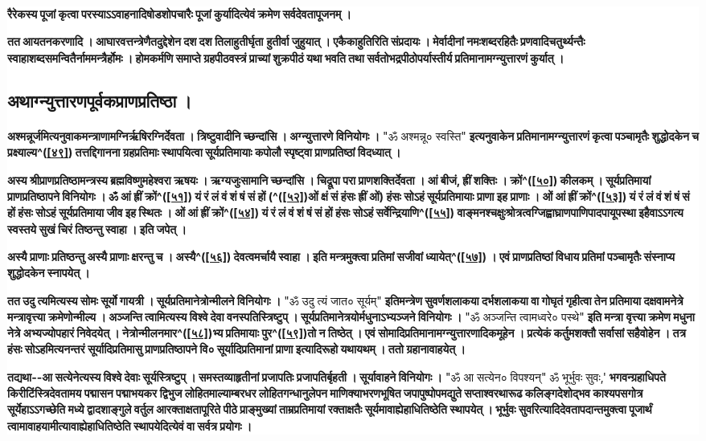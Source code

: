  **रैरेकस्य पूजां कृत्वा परस्याऽऽवाहनादिषोडशोपचारैः पूजां कुर्यादित्येवं
क्रमेण सर्वदेवतापूजनम् ।**

 **तत आयतनकरणादि । आघारवत्तन्त्रेणैतदुद्देशेन दश दश तिलाहुतीर्घृता**
**हुतीर्वा जुहुयात् । एकैकाहुतिरिति संप्रदायः । मेर्वादीनां
नमःशब्दरहितैः प्रणवादिचतुर्थ्यन्तैः स्वाहाशब्दसमन्वितैर्नाममन्त्रैर्होमः
। होमकर्मणि समाप्ते ग्रहपीठवस्त्रं प्राच्यां शुक्रपीठं यथा भवति तथा
सर्वतोभद्रपीठोपर्यास्तीर्य प्रतिमानामग्न्युत्तारणं कुर्यात् ।**

## अथाग्न्युत्तारणपूर्वकप्राणप्रतिष्ठा ।

 **अश्मन्नूर्जमित्यनुवाकमन्त्राणामग्निर्ऋषिरग्निर्देवता । त्रिष्टुवादीनि
च्छन्दांसि । अग्न्युत्तारणे विनियोगः ।** "ॐ अश्मन्नू० स्वस्ति"
**इत्यनुवाकेन प्रतिमानामग्न्युत्तारणं कृत्वा पञ्चामृतैः शुद्धोदकेन च
प्रक्ष्याल्य^([\[४९\]](#cite_note-49)) तत्तद्दिगानना ग्रहप्रतिमाः
स्थापयित्वा सूर्यप्रतिमायाः कपोलौ स्पृष्ट्वा प्राणप्रतिष्ठां विदध्यात्
।**

 **अस्य श्रीप्राणप्रतिष्ठामन्त्रस्य ब्रह्मविष्णुमहेश्वरा ऋषयः ।
ऋग्यजुःसामानि च्छन्दांसि । चिद्रूपा परा प्राणशक्तिर्देवता । आं बीजं,
ह्रीं शक्तिः । क्रों^([\[५०\]](#cite_note-50)) कीलकम् । सूर्यप्रतिमायां
प्राणप्रतिष्ठापने विनियोगः । ॐ आं ह्रीं क्रों^([\[५१\]](#cite_note-51))
यं रं लं वं शं षं सं हों (^([\[५२\]](#cite_note-52))ओं क्षं सं हंसः
ह्रीं ओं) हंसः सोऽहं सूर्यप्रतिमायाः प्राणा इह प्राणाः । ओं आं ह्रीं
क्रों^([\[५३\]](#cite_note-53)) यं रं लं वं शं षं सं हों हंसः सोऽहं
सूर्यप्रतिमाया जीव इह स्थितः । ओं आं ह्रीं
क्रों^([\[५४\]](#cite_note-54)) यं रं लं वं शं षं सं हों हंसः सोऽहं
सर्वेन्द्रियाणि^([\[५५\]](#cite_note-55))
वाङ्मनश्चक्षुःश्रोत्रत्वग्जिह्वाघ्राणपाणिपादपायूपस्था इहैवाऽऽगत्य
स्वस्तये सुखं चिरं तिष्ठन्तु स्वाहा । इति जपेत् ।**

 **अस्यै प्राणाः प्रतिष्ठन्तु अस्यै प्राणाः क्षरन्तु च ।
अस्यै^([\[५६\]](#cite_note-56)) देवत्वमर्चायै स्वाहा । इति
मन्त्रमुक्त्वा प्रतिमां सजीवां ध्यायेत्^([\[५७\]](#cite_note-57)) । एवं
प्राणप्रतिष्ठां विधाय प्रतिमां पञ्चामृतैः संस्नाप्य शुद्धोदकेन स्नापयेत्
।**

 **तत उदु त्यमित्यस्य सोमः सूर्यो गायत्री । सूर्यप्रतिमानेत्रोन्मीलने
विनियोगः ।** "ॐ उदु त्यं जात० सूर्यम्" **इतिमन्त्रेण सुवर्णशलाकया
दर्भशलाकया वा गोघृतं गृहीत्वा तेन प्रतिमाया दक्षवामनेत्रे
मन्त्रावृत्त्या क्रमेणोन्मील्य । अञ्जन्ति त्वामित्यस्य विश्वे देवा
वनस्पतिस्त्रिष्टुप् । सूर्यप्रतिमानेत्रयोर्मधुनाऽभ्यञ्जने विनियोगः ।**
"ॐ अञ्जन्ति त्वामध्वरे० पस्थे" **इति मन्त्रा** **वृत्त्या क्रमेण मधुना
नेत्रे अभ्यज्योपहारं निवेदयेत् ।
नेत्रोन्मीलनमार^([\[५८\]](#cite_note-58))भ्य प्रतिमायाः
पुर^([\[५९\]](#cite_note-59))तो न तिष्ठेत् । एवं
सोमादिप्रतिमानामग्न्युत्तारणादिकमूहेन । प्रत्येकं कर्तुमशक्तौ सर्वासां
सहैवोहेन । तत्र हंसः सोऽहमित्यनन्तरं सूर्यादिप्रतिमासु प्राणप्रतिष्ठापने
वि० सूर्यादिप्रतिमानां प्राणा इत्यादिरूहो यथायथम् । ततो ग्रहानावाहयेत्
।**

 **तद्यथा--आ सत्येनेत्यस्य विश्वे देवाः सूर्यस्त्रिष्टुप् ।
समस्तव्याहृतीनां प्रजापतिः प्रजापतिर्बृहती । सूर्यावाहने विनियोगः ।** "ॐ
आ सत्येन० विपश्यन्" ॐ भूर्भुवः सुवः,' **भगवन्ग्रहाधिपते
किरीटिंस्त्रिदेवतामय पद्मासन पद्माभयकर द्विभुज लोहितमाल्याम्बरधर
लोहितगन्धानुलेपन माणिक्याभरणभूषित जपापुष्पोपमद्युते सप्ताश्वरथारूढ
कलिङ्गदेशोद्भव काश्यपसगोत्र सूर्येहाऽऽगच्छेति मध्ये द्वादशाङ्गुले वर्तुल
आरक्ताक्षतापूरिते पीठे प्राङ्मुख्यां ताम्रप्रतिमायां रक्ताक्षतैः
सूर्यमावाह्येहाधितिष्ठेति स्थापयेत् । भूर्भुवः
सुवरित्यादिदेवतापदान्तमुक्त्वा पूजार्थं
त्वामावाहयामीत्यावाह्येहाधितिष्ठेति स्थापयेदित्येवं वा सर्वत्र प्रयोगः
।**
